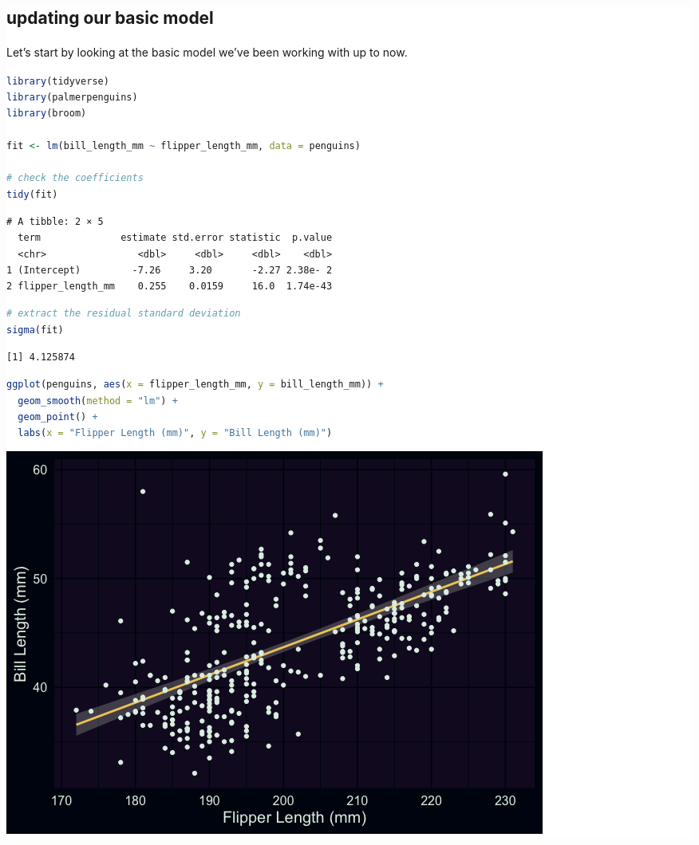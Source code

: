 ## updating our basic model

Let’s start by looking at the basic model we’ve been working with up to
now.

``` r
library(tidyverse)
library(palmerpenguins)
library(broom)

fit <- lm(bill_length_mm ~ flipper_length_mm, data = penguins)

# check the coefficients
tidy(fit)
```

``` qmdresults
# A tibble: 2 × 5
  term              estimate std.error statistic  p.value
  <chr>                <dbl>     <dbl>     <dbl>    <dbl>
1 (Intercept)         -7.26     3.20       -2.27 2.38e- 2
2 flipper_length_mm    0.255    0.0159     16.0  1.74e-43
```

``` r
# extract the residual standard deviation
sigma(fit)
```

``` qmdresults
[1] 4.125874
```

``` r
ggplot(penguins, aes(x = flipper_length_mm, y = bill_length_mm)) +
  geom_smooth(method = "lm") +
  geom_point() +
  labs(x = "Flipper Length (mm)", y = "Bill Length (mm)")
```

![](./+page_files/unnamed-chunk-2-1.png)


[^1]: This means that in different contexts, the intercept can be
[^2]: I’m also printing things a bit more cleanly using the `gt()`